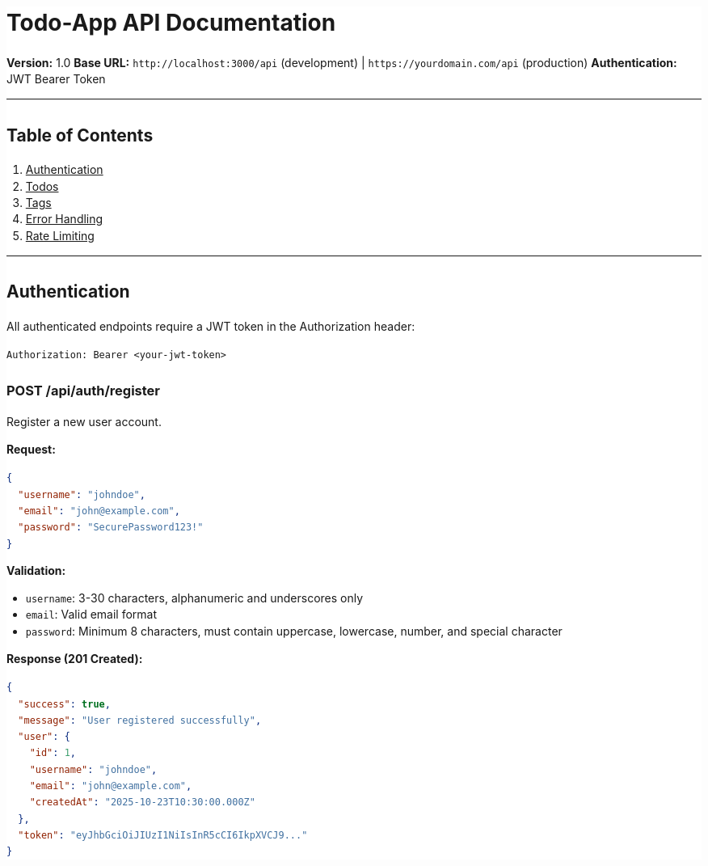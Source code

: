 # Todo-App API Documentation

**Version:** 1.0
**Base URL:** `http://localhost:3000/api` (development) | `https://yourdomain.com/api` (production)
**Authentication:** JWT Bearer Token

---

## Table of Contents

1. [Authentication](#authentication)
2. [Todos](#todos)
3. [Tags](#tags)
4. [Error Handling](#error-handling)
5. [Rate Limiting](#rate-limiting)

---

## Authentication

All authenticated endpoints require a JWT token in the Authorization header:
```
Authorization: Bearer <your-jwt-token>
```

### POST /api/auth/register

Register a new user account.

**Request:**
```json
{
  "username": "johndoe",
  "email": "john@example.com",
  "password": "SecurePassword123!"
}
```

**Validation:**
- `username`: 3-30 characters, alphanumeric and underscores only
- `email`: Valid email format
- `password`: Minimum 8 characters, must contain uppercase, lowercase, number, and special character

**Response (201 Created):**
```json
{
  "success": true,
  "message": "User registered successfully",
  "user": {
    "id": 1,
    "username": "johndoe",
    "email": "john@example.com",
    "createdAt": "2025-10-23T10:30:00.000Z"
  },
  "token": "eyJhbGciOiJIUzI1NiIsInR5cCI6IkpXVCJ9..."
}
```
